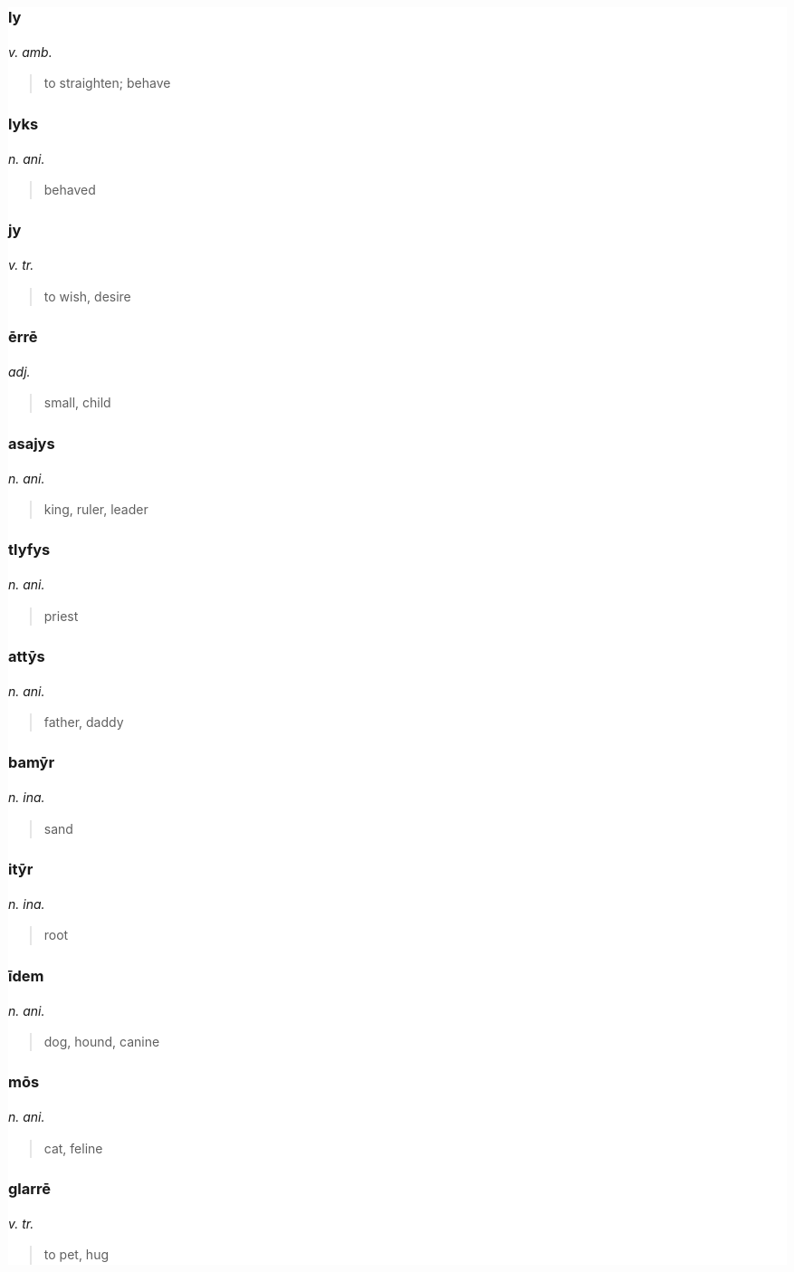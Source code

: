 
### ly
*v. amb.*
> to straighten; behave 

### lyks
*n. ani.*
> behaved

### jy
*v. tr.*
> to wish, desire

### ērrē
*adj.*
> small, child

### asajys
*n. ani.*
> king, ruler, leader

### tlyfys
*n. ani.*
> priest

### attȳs
*n. ani.*
> father, daddy

### bamȳr
*n. ina.*
> sand

### itȳr
*n. ina.*
> root

### īdem
*n. ani.*
> dog, hound, canine

### mōs
*n. ani.*
> cat, feline

### glarrē
*v. tr.*
> to pet, hug
